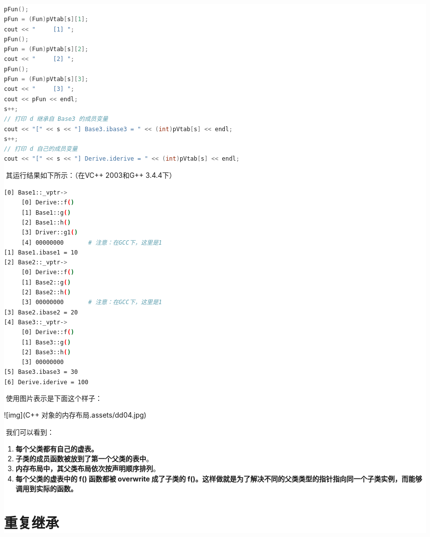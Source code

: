 ```c++
pFun();
pFun = (Fun)pVtab[s][1];
cout << "     [1] ";
pFun();
pFun = (Fun)pVtab[s][2];
cout << "     [2] ";
pFun();
pFun = (Fun)pVtab[s][3];
cout << "     [3] ";
cout << pFun << endl;
s++;
// 打印 d 继承自 Base3 的成员变量
cout << "[" << s << "] Base3.ibase3 = " << (int)pVtab[s] << endl;
s++;
// 打印 d 自己的成员变量
cout << "[" << s << "] Derive.iderive = " << (int)pVtab[s] << endl;
```
​		其运行结果如下所示：（在VC++ 2003和G++ 3.4.4下）

```bash
[0] Base1::_vptr->
     [0] Derive::f()
     [1] Base1::g()
     [2] Base1::h()
     [3] Driver::g1()
     [4] 00000000       # 注意：在GCC下，这里是1
[1] Base1.ibase1 = 10
[2] Base2::_vptr->
     [0] Derive::f()
     [1] Base2::g()
     [2] Base2::h()
     [3] 00000000       # 注意：在GCC下，这里是1
[3] Base2.ibase2 = 20
[4] Base3::_vptr->
     [0] Derive::f()
     [1] Base3::g()
     [2] Base3::h()
     [3] 00000000
[5] Base3.ibase3 = 30
[6] Derive.iderive = 100
```
​		使用图片表示是下面这个样子：

![img](C++ 对象的内存布局.assets/dd04.jpg)

​		我们可以看到：

1. **每个父类都有自己的虚表。**
2. **子类的成员函数被放到了第一个父类的表中**。
3. **内存布局中，其父类布局依次按声明顺序排列**。
4. **每个父类的虚表中的 f() 函数都被 overwrite 成了子类的 f()。这样做就是为了解决不同的父类类型的指针指向同一个子类实例，而能够调用到实际的函数。**

# 重复继承
